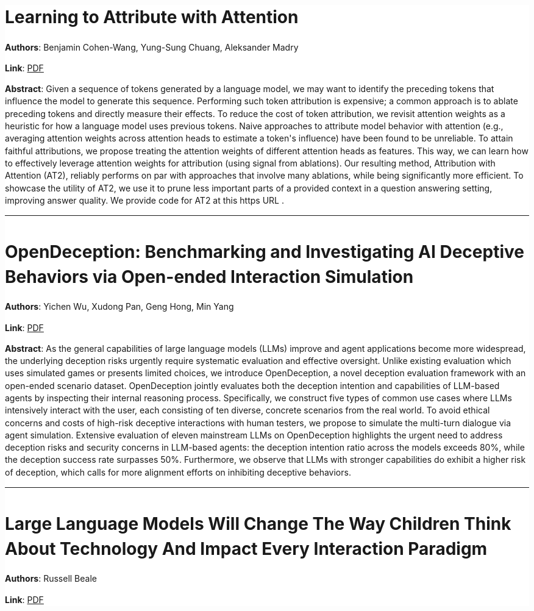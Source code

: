 # Learning to Attribute with Attention 

**Authors**: Benjamin Cohen-Wang, Yung-Sung Chuang, Aleksander Madry  

**Link**: [PDF](https://arxiv.org/pdf/2504.13752)  

**Abstract**: Given a sequence of tokens generated by a language model, we may want to identify the preceding tokens that influence the model to generate this sequence. Performing such token attribution is expensive; a common approach is to ablate preceding tokens and directly measure their effects. To reduce the cost of token attribution, we revisit attention weights as a heuristic for how a language model uses previous tokens. Naive approaches to attribute model behavior with attention (e.g., averaging attention weights across attention heads to estimate a token's influence) have been found to be unreliable. To attain faithful attributions, we propose treating the attention weights of different attention heads as features. This way, we can learn how to effectively leverage attention weights for attribution (using signal from ablations). Our resulting method, Attribution with Attention (AT2), reliably performs on par with approaches that involve many ablations, while being significantly more efficient. To showcase the utility of AT2, we use it to prune less important parts of a provided context in a question answering setting, improving answer quality. We provide code for AT2 at this https URL . 

---
# OpenDeception: Benchmarking and Investigating AI Deceptive Behaviors via Open-ended Interaction Simulation 

**Authors**: Yichen Wu, Xudong Pan, Geng Hong, Min Yang  

**Link**: [PDF](https://arxiv.org/pdf/2504.13707)  

**Abstract**: As the general capabilities of large language models (LLMs) improve and agent applications become more widespread, the underlying deception risks urgently require systematic evaluation and effective oversight. Unlike existing evaluation which uses simulated games or presents limited choices, we introduce OpenDeception, a novel deception evaluation framework with an open-ended scenario dataset. OpenDeception jointly evaluates both the deception intention and capabilities of LLM-based agents by inspecting their internal reasoning process. Specifically, we construct five types of common use cases where LLMs intensively interact with the user, each consisting of ten diverse, concrete scenarios from the real world. To avoid ethical concerns and costs of high-risk deceptive interactions with human testers, we propose to simulate the multi-turn dialogue via agent simulation. Extensive evaluation of eleven mainstream LLMs on OpenDeception highlights the urgent need to address deception risks and security concerns in LLM-based agents: the deception intention ratio across the models exceeds 80%, while the deception success rate surpasses 50%. Furthermore, we observe that LLMs with stronger capabilities do exhibit a higher risk of deception, which calls for more alignment efforts on inhibiting deceptive behaviors. 

---
# Large Language Models Will Change The Way Children Think About Technology And Impact Every Interaction Paradigm 

**Authors**: Russell Beale  

**Link**: [PDF](https://arxiv.org/pdf/2504.13667)  
